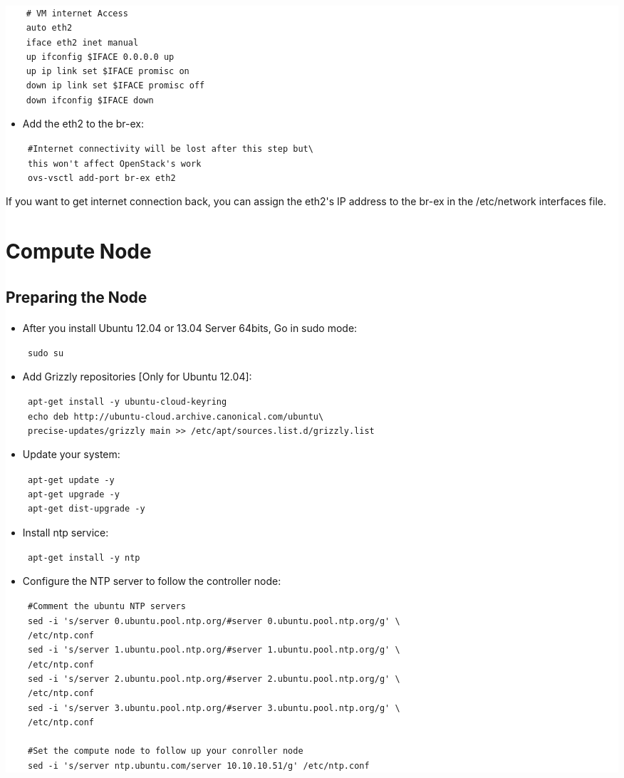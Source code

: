         # VM internet Access
        auto eth2
        iface eth2 inet manual
        up ifconfig $IFACE 0.0.0.0 up
        up ip link set $IFACE promisc on
        down ip link set $IFACE promisc off
        down ifconfig $IFACE down

*  Add the eth2 to the br-ex:

        #Internet connectivity will be lost after this step but\
        this won't affect OpenStack's work
        ovs-vsctl add-port br-ex eth2

If you want to get internet connection back, you can assign the eth2's IP address to the br-ex in the /etc/network interfaces file.

# Compute Node #

## Preparing the Node ##

*  After you install Ubuntu 12.04 or 13.04 Server 64bits, Go in sudo mode:

        sudo su

*  Add Grizzly repositories [Only for Ubuntu 12.04]:

        apt-get install -y ubuntu-cloud-keyring 
        echo deb http://ubuntu-cloud.archive.canonical.com/ubuntu\
        precise-updates/grizzly main >> /etc/apt/sources.list.d/grizzly.list

*  Update your system:

        apt-get update -y
        apt-get upgrade -y
        apt-get dist-upgrade -y

*  Install ntp service:

        apt-get install -y ntp

*  Configure the NTP server to follow the controller node:

        #Comment the ubuntu NTP servers
        sed -i 's/server 0.ubuntu.pool.ntp.org/#server 0.ubuntu.pool.ntp.org/g' \ 
        /etc/ntp.conf
        sed -i 's/server 1.ubuntu.pool.ntp.org/#server 1.ubuntu.pool.ntp.org/g' \
        /etc/ntp.conf
        sed -i 's/server 2.ubuntu.pool.ntp.org/#server 2.ubuntu.pool.ntp.org/g' \
        /etc/ntp.conf
        sed -i 's/server 3.ubuntu.pool.ntp.org/#server 3.ubuntu.pool.ntp.org/g' \
        /etc/ntp.conf

        #Set the compute node to follow up your conroller node
        sed -i 's/server ntp.ubuntu.com/server 10.10.10.51/g' /etc/ntp.conf
